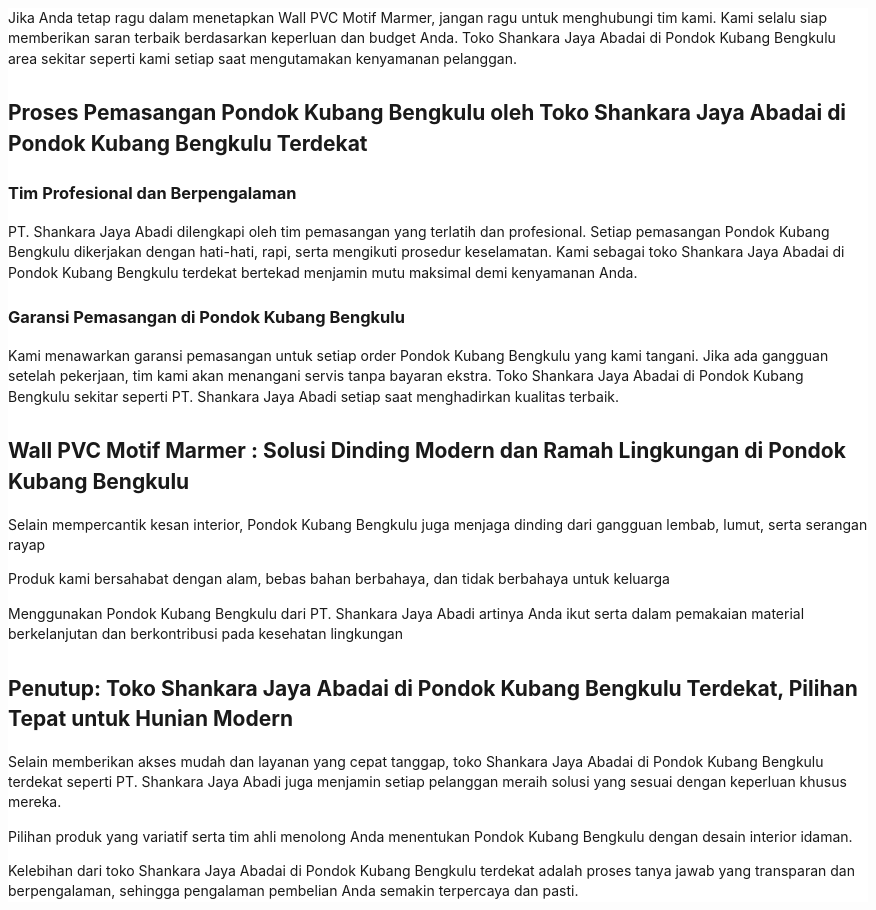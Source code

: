 Jika Anda tetap ragu dalam menetapkan Wall PVC Motif Marmer, jangan ragu untuk menghubungi tim kami. Kami selalu siap memberikan saran terbaik berdasarkan keperluan dan budget Anda. Toko Shankara Jaya Abadai di Pondok Kubang Bengkulu area sekitar seperti kami setiap saat mengutamakan kenyamanan pelanggan.

## Proses Pemasangan Pondok Kubang Bengkulu oleh Toko Shankara Jaya Abadai di Pondok Kubang Bengkulu Terdekat

### Tim Profesional dan Berpengalaman

PT. Shankara Jaya Abadi dilengkapi oleh tim pemasangan yang terlatih dan profesional. Setiap pemasangan Pondok Kubang Bengkulu dikerjakan dengan hati-hati, rapi, serta mengikuti prosedur keselamatan. Kami sebagai toko Shankara Jaya Abadai di Pondok Kubang Bengkulu terdekat bertekad menjamin mutu maksimal demi kenyamanan Anda.

### Garansi Pemasangan di Pondok Kubang Bengkulu

Kami menawarkan garansi pemasangan untuk setiap order Pondok Kubang Bengkulu yang kami tangani. Jika ada gangguan setelah pekerjaan, tim kami akan menangani servis tanpa bayaran ekstra. Toko Shankara Jaya Abadai di Pondok Kubang Bengkulu sekitar seperti PT. Shankara Jaya Abadi setiap saat menghadirkan kualitas terbaik.

##  Wall PVC Motif Marmer : Solusi Dinding Modern dan Ramah Lingkungan di Pondok Kubang Bengkulu

Selain mempercantik kesan interior, Pondok Kubang Bengkulu juga menjaga dinding dari gangguan lembab, lumut, serta serangan rayap

Produk kami bersahabat dengan alam, bebas bahan berbahaya, dan tidak berbahaya untuk keluarga

Menggunakan Pondok Kubang Bengkulu dari PT. Shankara Jaya Abadi artinya Anda ikut serta dalam pemakaian material berkelanjutan dan berkontribusi pada kesehatan lingkungan

## Penutup: Toko Shankara Jaya Abadai di Pondok Kubang Bengkulu Terdekat, Pilihan Tepat untuk Hunian Modern

Selain memberikan akses mudah dan layanan yang cepat tanggap, toko Shankara Jaya Abadai di Pondok Kubang Bengkulu terdekat seperti PT. Shankara Jaya Abadi juga menjamin setiap pelanggan meraih solusi yang sesuai dengan keperluan khusus mereka.

Pilihan produk yang variatif serta tim ahli menolong Anda menentukan Pondok Kubang Bengkulu dengan desain interior idaman.

Kelebihan dari toko Shankara Jaya Abadai di Pondok Kubang Bengkulu terdekat adalah proses tanya jawab yang transparan dan berpengalaman, sehingga pengalaman pembelian Anda semakin terpercaya dan pasti.